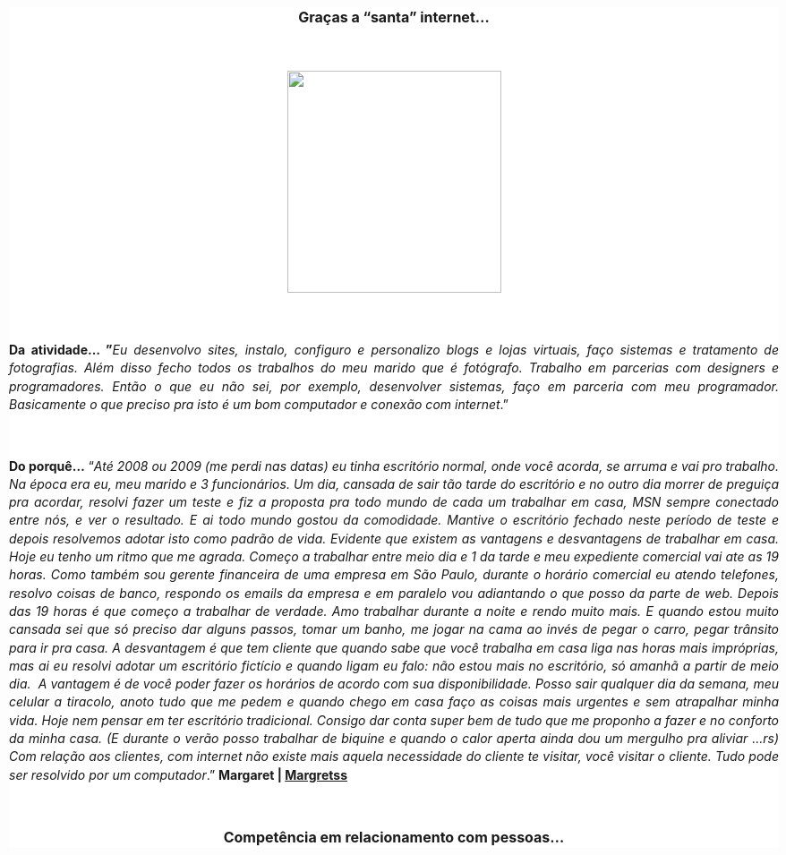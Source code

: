 <p align="center">
  <strong><span style="font-size: medium;">Graças a “santa” internet…</span></strong>
</p>

&nbsp;

<p align="center">
  <a href="http://www.trololodemulher.com.br/blog/wp-content/uploads/2010/08/mss3.jpg"><img class="alignnone size-full wp-image-5045" title="mss3" src="http://www.trololodemulher.com.br/blog/wp-content/uploads/2010/08/mss3.jpg" alt="" width="239" height="248" /></a>
</p>

&nbsp;

<p align="justify">
  <strong>Da atividade… ”</strong><em>Eu desenvolvo sites, instalo, configuro e personalizo blogs e lojas virtuais, faço sistemas e tratamento de fotografias. Além disso fecho todos os trabalhos do meu marido que é fotógrafo. </em><em>Trabalho em parcerias com designers e programadores. </em><em>Então o que eu não sei, por exemplo, desenvolver sistemas, faço em parceria com meu programador. </em><em>Basicamente o que preciso pra isto é um bom computador e conexão com internet</em>.”
</p>

&nbsp;

<p align="justify">
  <strong>Do porquê…</strong> “<em>Até 2008 ou 2009 (me perdi nas datas) eu tinha escritório normal, onde você acorda, se arruma e vai pro trabalho. Na época era eu, meu marido e 3 funcionários. </em><em>Um dia, cansada de sair tão tarde do escritório e no outro dia morrer de preguiça pra acordar, resolvi fazer um teste e fiz a proposta pra todo mundo de cada um trabalhar em casa, MSN sempre conectado entre nós, e ver o resultado. E ai todo mundo gostou da comodidade. Mantive o escritório fechado neste período de teste e depois resolvemos adotar isto como padrão de vida. </em><em>Evidente que existem as vantagens e desvantagens de trabalhar em casa. Hoje eu tenho um ritmo que me agrada. Começo a trabalhar entre meio dia e 1 da tarde e meu expediente comercial vai ate as 19 horas. </em><em>Como também sou gerente financeira de uma empresa em São Paulo, durante o horário comercial eu atendo telefones, resolvo coisas de banco, respondo os emails da empresa e em paralelo vou adiantando o que posso da parte de web. </em><em>Depois das 19 horas é que começo a trabalhar de verdade. Amo trabalhar durante a noite e rendo muito mais. E quando estou muito cansada sei que só preciso dar alguns passos, tomar um banho, me jogar na cama ao invés de pegar o carro, pegar trânsito para ir pra casa. </em><em>A desvantagem é que tem cliente que quando sabe que você trabalha em casa liga nas horas mais impróprias, mas ai eu resolvi adotar um escritório fictício e quando ligam eu falo: não estou mais no escritório, só amanhã a partir de meio dia.  </em><em>A vantagem é de você poder fazer os horários de acordo com sua disponibilidade. Posso sair qualquer dia da semana, meu celular a tiracolo, anoto tudo que me pedem e quando chego em casa faço as coisas mais urgentes e sem atrapalhar minha vida. </em><em>Hoje nem pensar em ter escritório tradicional. Consigo dar conta super bem de tudo que me proponho a fazer e no conforto da minha casa. </em><em>(E durante o verão posso trabalhar de biquine e quando o calor aperta ainda dou um mergulho pra aliviar &#8230;rs) </em><em>Com relação aos clientes, com internet não existe mais aquela necessidade do cliente te visitar, você visitar o cliente. Tudo pode ser resolvido por um computador</em>.” <strong>Margaret | <a href="http://www.margaretss.com.br/" target="_blank">Margretss</a></strong>
</p>

&nbsp;

<p align="center">
  <strong><span style="font-size: medium;">Competência em relacionamento com pessoas…</span></strong>
</p>
